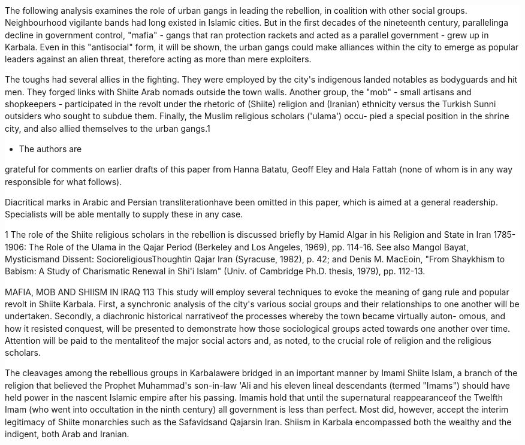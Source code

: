 The following analysis examines the role of urban gangs in leading
the rebellion, in coalition with other social groups. Neighbourhood
vigilante bands had long existed in Islamic cities. But in the first
decades of the nineteenth century, parallelinga decline in government
control, "mafia" - gangs that ran protection rackets and acted as a
parallel government - grew up in Karbala. Even in this "antisocial"
form, it will be shown, the urban gangs could make alliances within
the city to emerge as popular leaders against an alien threat, therefore
acting as more than mere exploiters.

The toughs had several allies in the fighting. They were employed
by the city's indigenous landed notables as bodyguards and hit men.
They forged links with Shiite Arab nomads outside the town walls.
Another group, the "mob" - small artisans and shopkeepers -
participated in the revolt under the rhetoric of (Shiite) religion and
(Iranian) ethnicity versus the Turkish Sunni outsiders who sought to
subdue them. Finally, the Muslim religious scholars ('ulama') occu-
pied a special position in the shrine city, and also allied themselves
to the urban gangs.1
* The authors are

grateful for comments on earlier drafts of this paper from Hanna
Batatu, Geoff Eley and Hala Fattah (none of whom is in any way responsible for what
follows).

Diacritical marks in Arabic and Persian transliterationhave been omitted in this
paper, which is aimed at a general readership. Specialists will be able mentally to
supply these in any case.

1 The role of the Shiite religious scholars in the rebellion is discussed briefly by
Hamid Algar in his Religion and State in Iran 1785-1906: The Role of the Ulama in the
Qajar Period (Berkeley and Los Angeles, 1969), pp. 114-16. See also Mangol Bayat,
Mysticismand Dissent: SocioreligiousThoughtin Qajar Iran (Syracuse, 1982), p. 42;
and Denis M. MacEoin, "From Shaykhism to Babism: A Study of Charismatic
Renewal in Shi'i Islam" (Univ. of Cambridge Ph.D. thesis, 1979), pp. 112-13.

MAFIA, MOB AND SHIISM IN IRAQ                           113
This study will employ several techniques to evoke the meaning
of gang rule and popular revolt in Shiite Karbala. First, a synchronic
analysis of the city's various social groups and their relationships to
one another will be undertaken. Secondly, a diachronic historical
narrativeof the processes whereby the town became virtually auton-
omous, and how it resisted conquest, will be presented to demonstrate
how those sociological groups acted towards one another over time.
Attention will be paid to the mentaliteof the major social actors and,
as noted, to the crucial role of religion and the religious scholars.

The cleavages among the rebellious groups in Karbalawere bridged
in an important manner by Imami Shiite Islam, a branch of the
religion that believed the Prophet Muhammad's son-in-law 'Ali and
his eleven lineal descendants (termed "Imams") should have held
power in the nascent Islamic empire after his passing. Imamis hold
that until the supernatural reappearanceof the Twelfth Imam (who
went into occultation in the ninth century) all government is less than
perfect. Most did, however, accept the interim legitimacy of Shiite
monarchies such as the Safavidsand Qajarsin Iran. Shiism in Karbala
encompassed both the wealthy and the indigent, both Arab and
Iranian.
